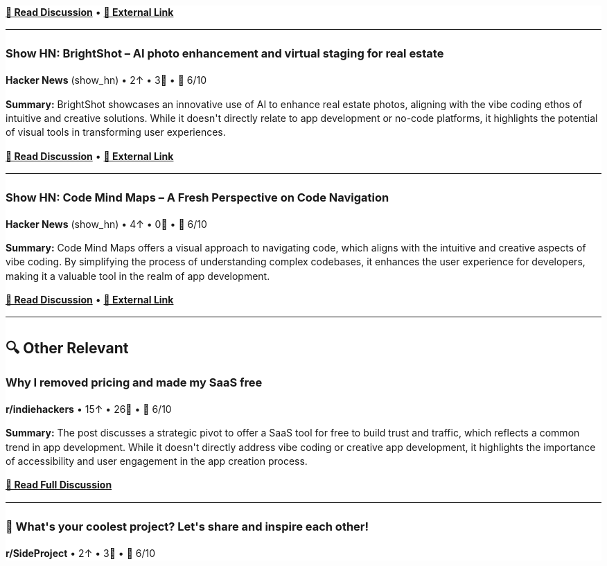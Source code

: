 [**👀 Read Discussion**](https://news.ycombinator.com/item?id=44637165) • [**🔗 External Link**](https://mcpjetpack.com)

---

### Show HN: BrightShot – AI photo enhancement and virtual staging for real estate

**Hacker News** (show_hn) • 2↑ • 3💬 • 🎯 6/10

**Summary:** BrightShot showcases an innovative use of AI to enhance real estate photos, aligning with the vibe coding ethos of intuitive and creative solutions. While it doesn't directly relate to app development or no-code platforms, it highlights the potential of visual tools in transforming user experiences.

[**👀 Read Discussion**](https://news.ycombinator.com/item?id=44644627) • [**🔗 External Link**](https://bright-shot.com)

---

### Show HN: Code Mind Maps – A Fresh Perspective on Code Navigation

**Hacker News** (show_hn) • 4↑ • 0💬 • 🎯 6/10

**Summary:** Code Mind Maps offers a visual approach to navigating code, which aligns with the intuitive and creative aspects of vibe coding. By simplifying the process of understanding complex codebases, it enhances the user experience for developers, making it a valuable tool in the realm of app development.

[**👀 Read Discussion**](https://news.ycombinator.com/item?id=44643006) • [**🔗 External Link**](https://github.com/OlegIGalkin/Code-Mind-Map)

---

## 🔍 Other Relevant

### Why I removed pricing and made my SaaS free

**r/indiehackers** • 15↑ • 26💬 • 🎯 6/10

**Summary:** The post discusses a strategic pivot to offer a SaaS tool for free to build trust and traffic, which reflects a common trend in app development. While it doesn't directly address vibe coding or creative app development, it highlights the importance of accessibility and user engagement in the app creation process.

[**👀 Read Full Discussion**](https://reddit.com/r/indiehackers/comments/1m63o5q/why_i_removed_pricing_and_made_my_saas_free/)

---

### 🚀 What's your coolest project? Let's share and inspire each other!

**r/SideProject** • 2↑ • 3💬 • 🎯 6/10
